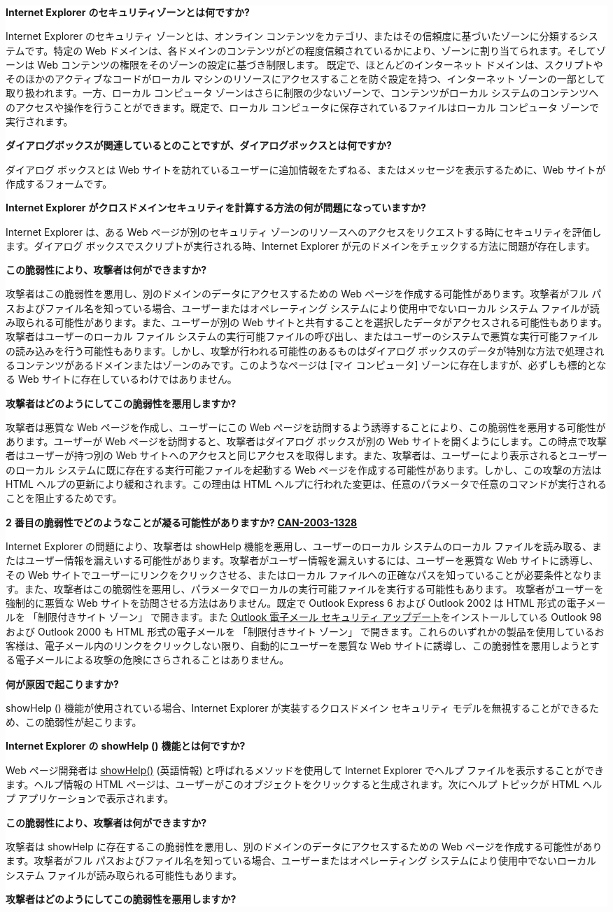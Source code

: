 **Internet Explorer** **のセキュリティゾーンとは何ですか?**

Internet Explorer のセキュリティ ゾーンとは、オンライン コンテンツをカテゴリ、またはその信頼度に基づいたゾーンに分類するシステムです。特定の Web ドメインは、各ドメインのコンテンツがどの程度信頼されているかにより、ゾーンに割り当てられます。そしてゾーンは Web コンテンツの権限をそのゾーンの設定に基づき制限します。
既定で、ほとんどのインターネット ドメインは、スクリプトやそのほかのアクティブなコードがローカル マシンのリソースにアクセスすることを防ぐ設定を持つ、インターネット ゾーンの一部として取り扱われます。一方、ローカル コンピュータ ゾーンはさらに制限の少ないゾーンで、コンテンツがローカル システムのコンテンツへのアクセスや操作を行うことができます。既定で、ローカル コンピュータに保存されているファイルはローカル コンピュータ ゾーンで実行されます。

**ダイアログボックスが関連しているとのことですが、ダイアログボックスとは何ですか?**

ダイアログ ボックスとは Web サイトを訪れているユーザーに追加情報をたずねる、またはメッセージを表示するために、Web サイトが作成するフォームです。

**Internet Explorer** **がクロスドメインセキュリティを計算する方法の何が問題になっていますか?**

Internet Explorer は、ある Web ページが別のセキュリティ ゾーンのリソースへのアクセスをリクエストする時にセキュリティを評価します。ダイアログ ボックスでスクリプトが実行される時、Internet Explorer が元のドメインをチェックする方法に問題が存在します。

**この脆弱性により、攻撃者は何ができますか?**

攻撃者はこの脆弱性を悪用し、別のドメインのデータにアクセスするための Web ページを作成する可能性があります。攻撃者がフル パスおよびファイル名を知っている場合、ユーザーまたはオペレーティング システムにより使用中でないローカル システム ファイルが読み取られる可能性があります。また、ユーザーが別の Web サイトと共有することを選択したデータがアクセスされる可能性もあります。攻撃者はユーザーのローカル ファイル システムの実行可能ファイルの呼び出し、またはユーザーのシステムで悪質な実行可能ファイルの読み込みを行う可能性もあります。しかし、攻撃が行われる可能性のあるものはダイアログ ボックスのデータが特別な方法で処理されるコンテンツがあるドメインまたはゾーンのみです。このようなページは \[マイ コンピュータ\] ゾーンに存在しますが、必ずしも標的となる Web サイトに存在しているわけではありません。

**攻撃者はどのようにしてこの脆弱性を悪用しますか?**

攻撃者は悪質な Web ページを作成し、ユーザーにこの Web ページを訪問するよう誘導することにより、この脆弱性を悪用する可能性があります。ユーザーが Web ページを訪問すると、攻撃者はダイアログ ボックスが別の Web サイトを開くようにします。この時点で攻撃者はユーザーが持つ別の Web サイトへのアクセスと同じアクセスを取得します。また、攻撃者は、ユーザーにより表示されるとユーザーのローカル システムに既に存在する実行可能ファイルを起動する Web ページを作成する可能性があります。しかし、この攻撃の方法は HTML ヘルプの更新により緩和されます。この理由は HTML ヘルプに行われた変更は、任意のパラメータで任意のコマンドが実行されることを阻止するためです。

**2** **番目の脆弱性でどのようなことが凝る可能性がありますか?** [**CAN-2003-1328**](http://www.cve.mitre.org/cgi-bin/cvename.cgi?name=can-2003-1328)

Internet Explorer の問題により、攻撃者は showHelp 機能を悪用し、ユーザーのローカル システムのローカル ファイルを読み取る、またはユーザー情報を漏えいする可能性があります。攻撃者がユーザー情報を漏えいするには、ユーザーを悪質な Web サイトに誘導し、その Web サイトでユーザーにリンクをクリックさせる、またはローカル ファイルへの正確なパスを知っていることが必要条件となります。また、攻撃者はこの脆弱性を悪用し、パラメータでローカルの実行可能ファイルを実行する可能性もあります。
攻撃者がユーザーを強制的に悪質な Web サイトを訪問させる方法はありません。既定で Outlook Express 6 および Outlook 2002 は HTML 形式の電子メールを 「制限付きサイト ゾーン」 で開きます。また [Outlook 電子メール セキュリティ アップデート](http://www.microsoft.com/japan/office/ork/journ/outsdep.mspx)をインストールしている Outlook 98 および Outlook 2000 も HTML 形式の電子メールを 「制限付きサイト ゾーン」 で開きます。これらのいずれかの製品を使用しているお客様は、電子メール内のリンクをクリックしない限り、自動的にユーザーを悪質な Web サイトに誘導し、この脆弱性を悪用しようとする電子メールによる攻撃の危険にさらされることはありません。

**何が原因で起こりますか?**

showHelp () 機能が使用されている場合、Internet Explorer が実装するクロスドメイン セキュリティ モデルを無視することができるため、この脆弱性が起こります。

**Internet Explorer** **の** **showHelp ()** **機能とは何ですか?**

Web ページ開発者は [showHelp()](http://msdn2.microsoft.com/en-us/library/ms533027.aspx) (英語情報) と呼ばれるメソッドを使用して Internet Explorer でヘルプ ファイルを表示することができます。ヘルプ情報の HTML ページは、ユーザーがこのオブジェクトをクリックすると生成されます。次にヘルプ トピックが HTML ヘルプ アプリケーションで表示されます。

**この脆弱性により、攻撃者は何ができますか?**

攻撃者は showHelp に存在するこの脆弱性を悪用し、別のドメインのデータにアクセスするための Web ページを作成する可能性があります。攻撃者がフル パスおよびファイル名を知っている場合、ユーザーまたはオペレーティング システムにより使用中でないローカル システム ファイルが読み取られる可能性もあります。

**攻撃者はどのようにしてこの脆弱性を悪用しますか?**

